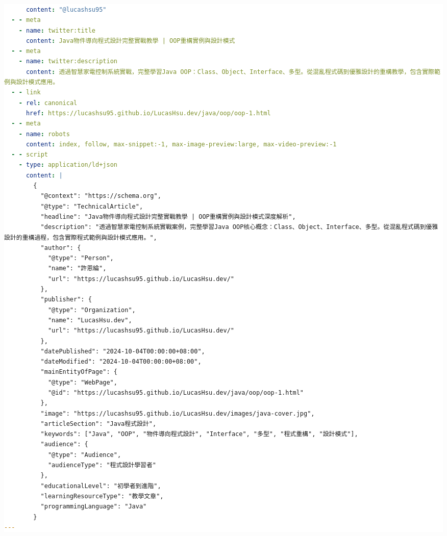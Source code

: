 ```yaml
      content: "@lucashsu95"  
  - - meta
    - name: twitter:title
      content: Java物件導向程式設計完整實戰教學 | OOP重構實例與設計模式
  - - meta
    - name: twitter:description
      content: 透過智慧家電控制系統實戰，完整學習Java OOP：Class、Object、Interface、多型。從混亂程式碼到優雅設計的重構教學，包含實際範例與設計模式應用。
  - - link
    - rel: canonical
      href: https://lucashsu95.github.io/LucasHsu.dev/java/oop/oop-1.html
  - - meta
    - name: robots
      content: index, follow, max-snippet:-1, max-image-preview:large, max-video-preview:-1
  - - script
    - type: application/ld+json
      content: |
        {
          "@context": "https://schema.org",
          "@type": "TechnicalArticle",
          "headline": "Java物件導向程式設計完整實戰教學 | OOP重構實例與設計模式深度解析",
          "description": "透過智慧家電控制系統實戰案例，完整學習Java OOP核心概念：Class、Object、Interface、多型。從混亂程式碼到優雅設計的重構過程，包含實際程式範例與設計模式應用。",
          "author": {
            "@type": "Person", 
            "name": "許恩綸",
            "url": "https://lucashsu95.github.io/LucasHsu.dev/"
          },
          "publisher": {
            "@type": "Organization",
            "name": "LucasHsu.dev",
            "url": "https://lucashsu95.github.io/LucasHsu.dev/"
          },
          "datePublished": "2024-10-04T00:00:00+08:00",
          "dateModified": "2024-10-04T00:00:00+08:00",
          "mainEntityOfPage": {
            "@type": "WebPage",
            "@id": "https://lucashsu95.github.io/LucasHsu.dev/java/oop/oop-1.html"
          },
          "image": "https://lucashsu95.github.io/LucasHsu.dev/images/java-cover.jpg",
          "articleSection": "Java程式設計",
          "keywords": ["Java", "OOP", "物件導向程式設計", "Interface", "多型", "程式重構", "設計模式"],
          "audience": {
            "@type": "Audience",
            "audienceType": "程式設計學習者"
          },
          "educationalLevel": "初學者到進階",
          "learningResourceType": "教學文章",
          "programmingLanguage": "Java"
        }
---
```
